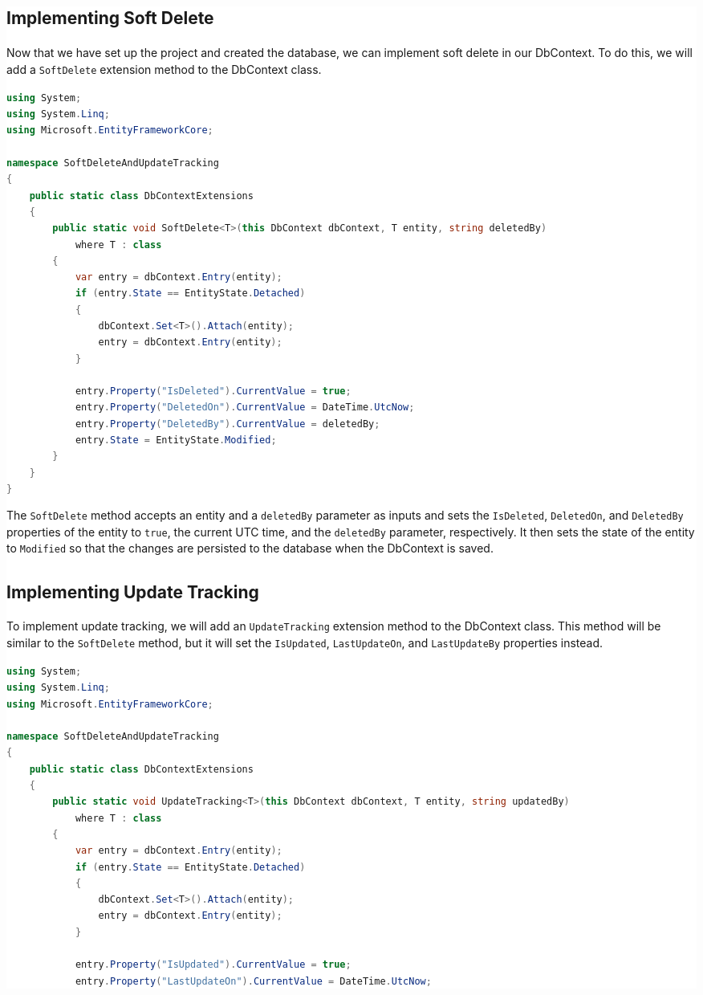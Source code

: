 ## **Implementing Soft Delete**

Now that we have set up the project and created the database, we can implement soft delete in our DbContext. To do this, we will add a `SoftDelete` extension method to the DbContext class.

```csharp
using System;
using System.Linq;
using Microsoft.EntityFrameworkCore;

namespace SoftDeleteAndUpdateTracking
{
    public static class DbContextExtensions
    {
        public static void SoftDelete<T>(this DbContext dbContext, T entity, string deletedBy)
            where T : class
        {
            var entry = dbContext.Entry(entity);
            if (entry.State == EntityState.Detached)
            {
                dbContext.Set<T>().Attach(entity);
                entry = dbContext.Entry(entity);
            }

            entry.Property("IsDeleted").CurrentValue = true;
            entry.Property("DeletedOn").CurrentValue = DateTime.UtcNow;
            entry.Property("DeletedBy").CurrentValue = deletedBy;
            entry.State = EntityState.Modified;
        }
    }
}
```

The `SoftDelete` method accepts an entity and a `deletedBy` parameter as inputs and sets the `IsDeleted`, `DeletedOn`, and `DeletedBy` properties of the entity to `true`, the current UTC time, and the `deletedBy` parameter, respectively. It then sets the state of the entity to `Modified` so that the changes are persisted to the database when the DbContext is saved.

## **Implementing Update Tracking**

To implement update tracking, we will add an `UpdateTracking` extension method to the DbContext class. This method will be similar to the `SoftDelete` method, but it will set the `IsUpdated`, `LastUpdateOn`, and `LastUpdateBy` properties instead.

```csharp
using System;
using System.Linq;
using Microsoft.EntityFrameworkCore;

namespace SoftDeleteAndUpdateTracking
{
    public static class DbContextExtensions
    {
        public static void UpdateTracking<T>(this DbContext dbContext, T entity, string updatedBy)
            where T : class
        {
            var entry = dbContext.Entry(entity);
            if (entry.State == EntityState.Detached)
            {
                dbContext.Set<T>().Attach(entity);
                entry = dbContext.Entry(entity);
            }

            entry.Property("IsUpdated").CurrentValue = true;
            entry.Property("LastUpdateOn").CurrentValue = DateTime.UtcNow;
```
